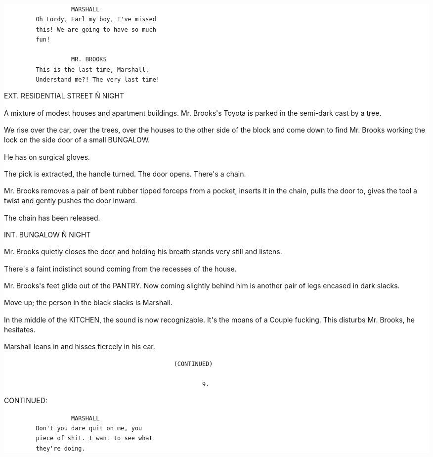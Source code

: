 
                       MARSHALL
             Oh Lordy, Earl my boy, I've missed
             this! We are going to have so much
             fun!

                       MR. BROOKS
             This is the last time, Marshall.
             Understand me?! The very last time!

EXT. RESIDENTIAL STREET Ñ NIGHT

A mixture of modest houses and apartment buildings. Mr.
Brooks's Toyota is parked in the semi-dark cast by a tree.

We rise over the car, over the trees, over the houses to the
other side of the block and come down to find Mr. Brooks
working the lock on the side door of a small BUNGALOW.

He has on surgical gloves.

The pick is extracted, the handle turned. The door opens.
There's a chain.

Mr. Brooks removes a pair of bent rubber tipped forceps from
a pocket, inserts it in the chain, pulls the door to, gives
the tool a twist and gently pushes the door inward.

The chain has been released.

INT. BUNGALOW Ñ NIGHT

Mr. Brooks quietly closes the door and holding his breath
stands very still and listens.

There's a faint indistinct sound coming from the recesses of
the house.

Mr. Brooks's feet glide out of the PANTRY. Now coming
slightly behind him is another pair of legs encased in dark
slacks.

Move up; the person in the black slacks is Marshall.

In the middle of the KITCHEN, the sound is now recognizable.
It's the moans of a Couple fucking. This disturbs Mr. Brooks,
he hesitates.

Marshall leans in and hisses fiercely in his ear.




                                                    (CONTINUED)

                                                            9.
CONTINUED:


                       MARSHALL
             Don't you dare quit on me, you
             piece of shit. I want to see what
             they're doing.
